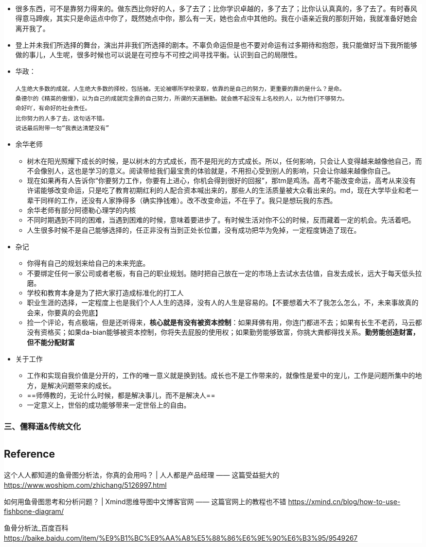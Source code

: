   - 很多东西，可不是靠努力得来的。做东西比你好的人，多了去了；比你学识卓越的，多了去了；比你认认真真的，多了去了。有时春风得意马蹄疾，其实只是命运点中你了，既然她点中你，那么有一天，她也会点中其他的。我在小语亲近我的那刻开始，我就准备好她会离开我了。

  - 登上并未我们所选择的舞台，演出并非我们所选择的剧本。不辜负命运但是也不要对命运有过多期待和抱怨，我只能做好当下我所能够做的事儿，人生呢，很多时候也可以说是在可控与不可控之间寻找平衡。认识到自己的局限性。

  - 华政：

    ```
    人生绝大多数的成就，人生绝大多数的择校，包括被。无论被哪所学校录取，依靠的是自己的努力，更重要的靠的是什么？是命。
    桑德尔的《精英的傲慢》，以为自己的成就完全靠的自己努力，所谓的天道酬勤。就会瞧不起没有上名校的人，以为他们不够努力。
    命好吖，有命好的社会责任。
    比你努力的人多了去，这句话不错。
    说话最后附带一句“我表达清楚没有”
    ```

- 余华老师

  - 树木在阳光照耀下成长的时候，是以树木的方式成长，而不是阳光的方式成长。所以，任何影响，只会让人变得越来越像他自己，而不会像别人，这也是学习的意义。阅读带给我们最宝贵的体验就是，不用担心受到别人的影响，只会让你越来越像你自己。
  - 现在如果再有人告诉你“你要努力工作，你要有上进心，你机会得到很好的回报”，那tm是鸡汤。高考不能改变命运，高考从来没有许诺能够改变命运，只是吃了教育初期红利的人配合资本喊出来的，那些人的生活质量被大众看出来的。md，现在大学毕业和老一辈干同样的工作，还没有人家挣得多（确实挣钱难）。改不改变命运，不在乎了。我只是想玩我的东西。
  - 余华老师有部分阿德勒心理学的内核
  - 不同时期遇到不同的困难，当遇到困难的时候，意味着要进步了。有时候生活对你不公的时候，反而藏着一定的机会。先活着吧。
  - 人生很多时候不是自己能够选择的，任正非没有当到正处长位置，没有成功把华为免掉，一定程度铸造了现在。

- 杂记

  - 你得有自己的规划来给自己的未来兜底。
  - 不要绑定任何一家公司或者老板，有自己的职业规划。随时把自己放在一定的市场上去试水去估值，自发去成长，远大于每天低头拉磨。
  - 学校和教育本身是为了把大家打造成标准化的打工人
  - 职业生涯的选择，一定程度上也是我们个人人生的选择，没有人的人生是容易的。【不要想着大不了我怎么怎么，不，未来事故真的会来，你要真的会兜底】
  - 捡一个评论，有点极端，但是还听得来，**核心就是有没有被资本控制**：如果拜佛有用，你连门都进不去；如果有长生不老药，马云都没有资格买；如果da-bian能够被资本控制，你将失去屁股的使用权；如果勤劳能够致富，你挑大粪都得找关系。**勤劳能创造财富，但不能分配财富** 

- 关于工作

  - 工作和实现自我价值是分开的，工作的唯一意义就是换到钱。成长也不是工作带来的，就像性是爱中的宠儿，工作是问题所集中的地方，是解决问题带来的成长。
  - ==师傅教的，无论什么时候，都是解决事儿，而不是解决人==
  - 一定意义上，世俗的成功能够带来一定世俗上的自由。



### 三、儒释道&传统文化





## Reference



这个人人都知道的鱼骨图分析法，你真的会用吗？ | 人人都是产品经理 —— 这篇受益挺大的
https://www.woshipm.com/zhichang/5126997.html

如何用鱼骨图思考和分析问题？ | Xmind思维导图中文博客官网 —— 这篇官网上的教程也不错
https://xmind.cn/blog/how-to-use-fishbone-diagram/

鱼骨分析法_百度百科
https://baike.baidu.com/item/%E9%B1%BC%E9%AA%A8%E5%88%86%E6%9E%90%E6%B3%95/9549267

